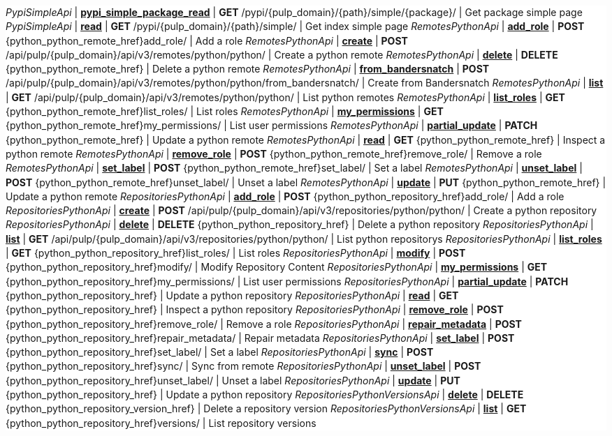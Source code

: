 *PypiSimpleApi* | [**pypi_simple_package_read**](docs/PypiSimpleApi.md#pypi_simple_package_read) | **GET** /pypi/{pulp_domain}/{path}/simple/{package}/ | Get package simple page
*PypiSimpleApi* | [**read**](docs/PypiSimpleApi.md#read) | **GET** /pypi/{pulp_domain}/{path}/simple/ | Get index simple page
*RemotesPythonApi* | [**add_role**](docs/RemotesPythonApi.md#add_role) | **POST** {python_python_remote_href}add_role/ | Add a role
*RemotesPythonApi* | [**create**](docs/RemotesPythonApi.md#create) | **POST** /api/pulp/{pulp_domain}/api/v3/remotes/python/python/ | Create a python remote
*RemotesPythonApi* | [**delete**](docs/RemotesPythonApi.md#delete) | **DELETE** {python_python_remote_href} | Delete a python remote
*RemotesPythonApi* | [**from_bandersnatch**](docs/RemotesPythonApi.md#from_bandersnatch) | **POST** /api/pulp/{pulp_domain}/api/v3/remotes/python/python/from_bandersnatch/ | Create from Bandersnatch
*RemotesPythonApi* | [**list**](docs/RemotesPythonApi.md#list) | **GET** /api/pulp/{pulp_domain}/api/v3/remotes/python/python/ | List python remotes
*RemotesPythonApi* | [**list_roles**](docs/RemotesPythonApi.md#list_roles) | **GET** {python_python_remote_href}list_roles/ | List roles
*RemotesPythonApi* | [**my_permissions**](docs/RemotesPythonApi.md#my_permissions) | **GET** {python_python_remote_href}my_permissions/ | List user permissions
*RemotesPythonApi* | [**partial_update**](docs/RemotesPythonApi.md#partial_update) | **PATCH** {python_python_remote_href} | Update a python remote
*RemotesPythonApi* | [**read**](docs/RemotesPythonApi.md#read) | **GET** {python_python_remote_href} | Inspect a python remote
*RemotesPythonApi* | [**remove_role**](docs/RemotesPythonApi.md#remove_role) | **POST** {python_python_remote_href}remove_role/ | Remove a role
*RemotesPythonApi* | [**set_label**](docs/RemotesPythonApi.md#set_label) | **POST** {python_python_remote_href}set_label/ | Set a label
*RemotesPythonApi* | [**unset_label**](docs/RemotesPythonApi.md#unset_label) | **POST** {python_python_remote_href}unset_label/ | Unset a label
*RemotesPythonApi* | [**update**](docs/RemotesPythonApi.md#update) | **PUT** {python_python_remote_href} | Update a python remote
*RepositoriesPythonApi* | [**add_role**](docs/RepositoriesPythonApi.md#add_role) | **POST** {python_python_repository_href}add_role/ | Add a role
*RepositoriesPythonApi* | [**create**](docs/RepositoriesPythonApi.md#create) | **POST** /api/pulp/{pulp_domain}/api/v3/repositories/python/python/ | Create a python repository
*RepositoriesPythonApi* | [**delete**](docs/RepositoriesPythonApi.md#delete) | **DELETE** {python_python_repository_href} | Delete a python repository
*RepositoriesPythonApi* | [**list**](docs/RepositoriesPythonApi.md#list) | **GET** /api/pulp/{pulp_domain}/api/v3/repositories/python/python/ | List python repositorys
*RepositoriesPythonApi* | [**list_roles**](docs/RepositoriesPythonApi.md#list_roles) | **GET** {python_python_repository_href}list_roles/ | List roles
*RepositoriesPythonApi* | [**modify**](docs/RepositoriesPythonApi.md#modify) | **POST** {python_python_repository_href}modify/ | Modify Repository Content
*RepositoriesPythonApi* | [**my_permissions**](docs/RepositoriesPythonApi.md#my_permissions) | **GET** {python_python_repository_href}my_permissions/ | List user permissions
*RepositoriesPythonApi* | [**partial_update**](docs/RepositoriesPythonApi.md#partial_update) | **PATCH** {python_python_repository_href} | Update a python repository
*RepositoriesPythonApi* | [**read**](docs/RepositoriesPythonApi.md#read) | **GET** {python_python_repository_href} | Inspect a python repository
*RepositoriesPythonApi* | [**remove_role**](docs/RepositoriesPythonApi.md#remove_role) | **POST** {python_python_repository_href}remove_role/ | Remove a role
*RepositoriesPythonApi* | [**repair_metadata**](docs/RepositoriesPythonApi.md#repair_metadata) | **POST** {python_python_repository_href}repair_metadata/ | Repair metadata
*RepositoriesPythonApi* | [**set_label**](docs/RepositoriesPythonApi.md#set_label) | **POST** {python_python_repository_href}set_label/ | Set a label
*RepositoriesPythonApi* | [**sync**](docs/RepositoriesPythonApi.md#sync) | **POST** {python_python_repository_href}sync/ | Sync from remote
*RepositoriesPythonApi* | [**unset_label**](docs/RepositoriesPythonApi.md#unset_label) | **POST** {python_python_repository_href}unset_label/ | Unset a label
*RepositoriesPythonApi* | [**update**](docs/RepositoriesPythonApi.md#update) | **PUT** {python_python_repository_href} | Update a python repository
*RepositoriesPythonVersionsApi* | [**delete**](docs/RepositoriesPythonVersionsApi.md#delete) | **DELETE** {python_python_repository_version_href} | Delete a repository version
*RepositoriesPythonVersionsApi* | [**list**](docs/RepositoriesPythonVersionsApi.md#list) | **GET** {python_python_repository_href}versions/ | List repository versions